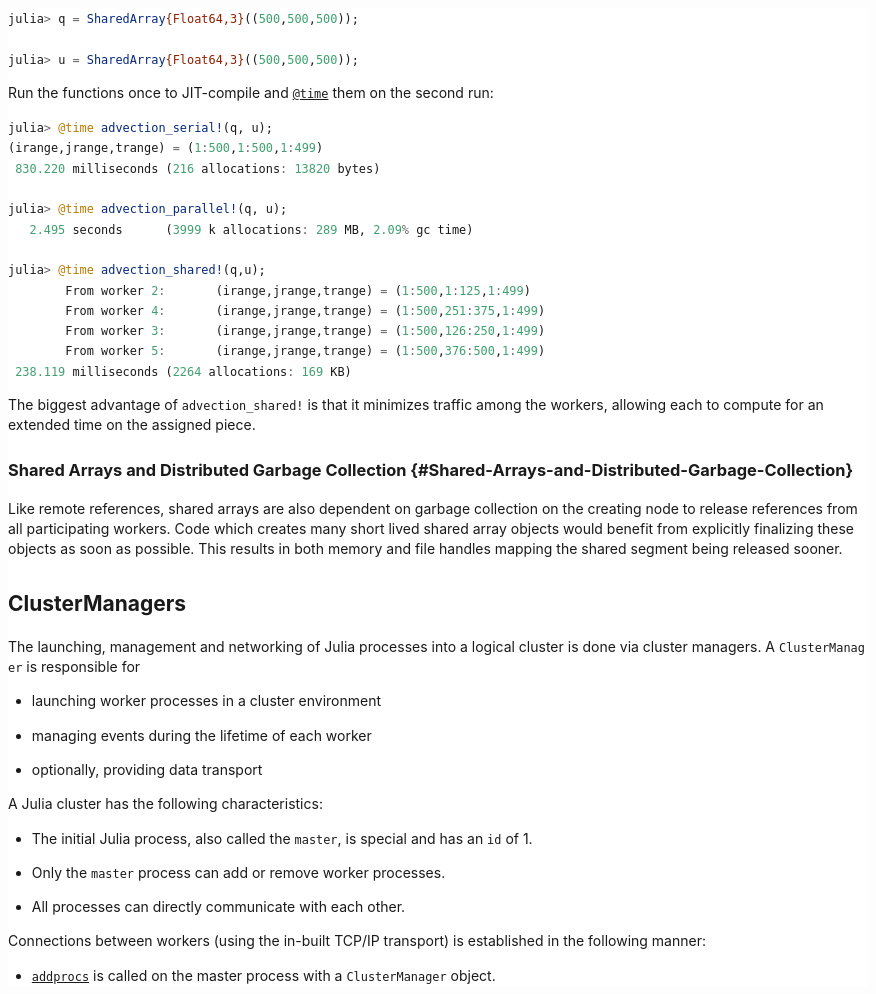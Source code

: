 ```julia
julia> q = SharedArray{Float64,3}((500,500,500));

julia> u = SharedArray{Float64,3}((500,500,500));
```


Run the functions once to JIT-compile and [`@time`](/manual/profile#@time) them on the second run:

```julia
julia> @time advection_serial!(q, u);
(irange,jrange,trange) = (1:500,1:500,1:499)
 830.220 milliseconds (216 allocations: 13820 bytes)

julia> @time advection_parallel!(q, u);
   2.495 seconds      (3999 k allocations: 289 MB, 2.09% gc time)

julia> @time advection_shared!(q,u);
        From worker 2:       (irange,jrange,trange) = (1:500,1:125,1:499)
        From worker 4:       (irange,jrange,trange) = (1:500,251:375,1:499)
        From worker 3:       (irange,jrange,trange) = (1:500,126:250,1:499)
        From worker 5:       (irange,jrange,trange) = (1:500,376:500,1:499)
 238.119 milliseconds (2264 allocations: 169 KB)
```


The biggest advantage of `advection_shared!` is that it minimizes traffic among the workers, allowing each to compute for an extended time on the assigned piece.

### Shared Arrays and Distributed Garbage Collection {#Shared-Arrays-and-Distributed-Garbage-Collection}

Like remote references, shared arrays are also dependent on garbage collection on the creating node to release references from all participating workers. Code which creates many short lived shared array objects would benefit from explicitly finalizing these objects as soon as possible. This results in both memory and file handles mapping the shared segment being released sooner.

## ClusterManagers

The launching, management and networking of Julia processes into a logical cluster is done via cluster managers. A `ClusterManager` is responsible for
- launching worker processes in a cluster environment
  
- managing events during the lifetime of each worker
  
- optionally, providing data transport
  

A Julia cluster has the following characteristics:
- The initial Julia process, also called the `master`, is special and has an `id` of 1.
  
- Only the `master` process can add or remove worker processes.
  
- All processes can directly communicate with each other.
  

Connections between workers (using the in-built TCP/IP transport) is established in the following manner:
- [`addprocs`](/stdlib/Distributed#Distributed.addprocs) is called on the master process with a `ClusterManager` object.
  